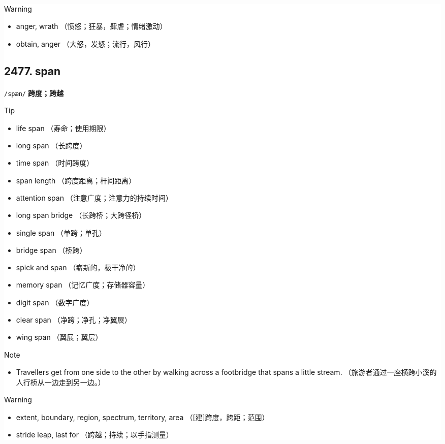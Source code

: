 > [!WARNING]
>
> - anger, wrath （愤怒；狂暴，肆虐；情绪激动）
>
> - obtain, anger （大怒，发怒；流行，风行）
>

## 2477. span

`/spæn/`  **跨度；跨越**

> [!TIP]
>
> - life span （寿命；使用期限）
>
> - long span （长跨度）
>
> - time span （时间跨度）
>
> - span length （跨度距离；杆间距离）
>
> - attention span （注意广度；注意力的持续时间）
>
> - long span bridge （长跨桥；大跨径桥）
>
> - single span （单跨；单孔）
>
> - bridge span （桥跨）
>
> - spick and span （崭新的，极干净的）
>
> - memory span （记忆广度；存储器容量）
>
> - digit span （数字广度）
>
> - clear span （净跨；净孔；净翼展）
>
> - wing span （翼展；翼层）
>

> [!NOTE]
>
> - Travellers get from one side to the other by walking across a footbridge that spans a little stream. （旅游者通过一座横跨小溪的人行桥从一边走到另一边。）
>

> [!WARNING]
>
> - extent, boundary, region, spectrum, territory, area （[建]跨度，跨距；范围）
>
> - stride leap, last for （跨越；持续；以手指测量）
>
